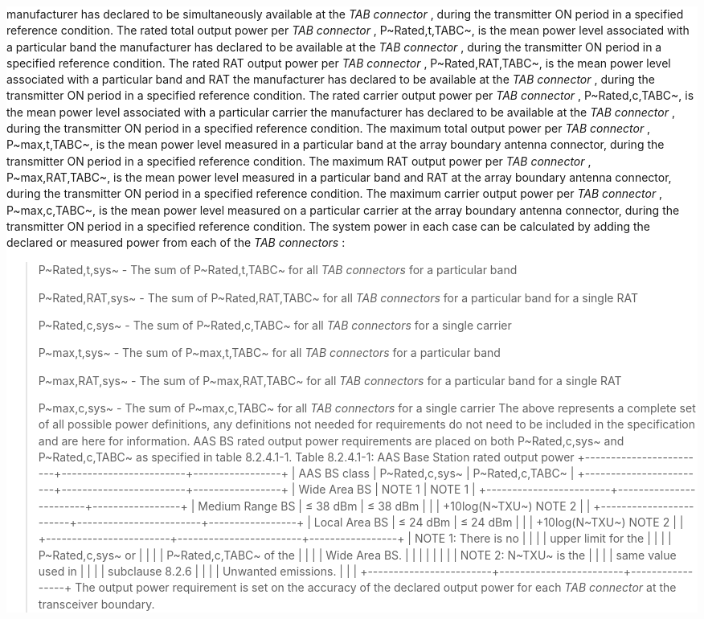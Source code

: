 manufacturer has declared to be simultaneously available at the _TAB
connector_ , during the transmitter ON period in a specified reference
condition.
The rated total output power per _TAB connector_ , P~Rated,t,TABC~, is the
mean power level associated with a particular band the manufacturer has
declared to be available at the _TAB connector_ , during the transmitter ON
period in a specified reference condition.
The rated RAT output power per _TAB connector_ , P~Rated,RAT,TABC~, is the
mean power level associated with a particular band and RAT the manufacturer
has declared to be available at the _TAB connector_ , during the transmitter
ON period in a specified reference condition.
The rated carrier output power per _TAB connector_ , P~Rated,c,TABC~, is the
mean power level associated with a particular carrier the manufacturer has
declared to be available at the _TAB connector_ , during the transmitter ON
period in a specified reference condition.
The maximum total output power per _TAB connector_ , P~max,t,TABC~, is the
mean power level measured in a particular band at the array boundary antenna
connector, during the transmitter ON period in a specified reference
condition.
The maximum RAT output power per _TAB connector_ , P~max,RAT,TABC~, is the
mean power level measured in a particular band and RAT at the array boundary
antenna connector, during the transmitter ON period in a specified reference
condition.
The maximum carrier output power per _TAB connector_ , P~max,c,TABC~, is the
mean power level measured on a particular carrier at the array boundary
antenna connector, during the transmitter ON period in a specified reference
condition.
The system power in each case can be calculated by adding the declared or
measured power from each of the _TAB connectors_ :
> P~Rated,t,sys~ - The sum of P~Rated,t,TABC~ for all _TAB connectors_ for a
> particular band
>
> P~Rated,RAT,sys~ - The sum of P~Rated,RAT,TABC~ for all _TAB connectors_ for
> a particular band for a single RAT
>
> P~Rated,c,sys~ - The sum of P~Rated,c,TABC~ for all _TAB connectors_ for a
> single carrier
>
> P~max,t,sys~ - The sum of P~max,t,TABC~ for all _TAB connectors_ for a
> particular band
>
> P~max,RAT,sys~ - The sum of P~max,RAT,TABC~ for all _TAB connectors_ for a
> particular band for a single RAT
>
> P~max,c,sys~ - The sum of P~max,c,TABC~ for all _TAB connectors_ for a
> single carrier
The above represents a complete set of all possible power definitions, any
definitions not needed for requirements do not need to be included in the
specification and are here for information.
AAS BS rated output power requirements are placed on both P~Rated,c,sys~ and
P~Rated,c,TABC~ as specified in table 8.2.4.1-1.
Table 8.2.4.1-1: AAS Base Station rated output power
+------------------------+------------------------+-----------------+ | AAS BS class | P~Rated,c,sys~ | P~Rated,c,TABC~ | +------------------------+------------------------+-----------------+ | Wide Area BS | NOTE 1 | NOTE 1 | +------------------------+------------------------+-----------------+ | Medium Range BS | ≤ 38 dBm | ≤ 38 dBm | | | +10log(N~TXU~) NOTE 2 | | +------------------------+------------------------+-----------------+ | Local Area BS | ≤ 24 dBm | ≤ 24 dBm | | | +10log(N~TXU~) NOTE 2 | | +------------------------+------------------------+-----------------+ | NOTE 1: There is no | | | | upper limit for the | | | | P~Rated,c,sys~ or | | | | P~Rated,c,TABC~ of the | | | | Wide Area BS. | | | | | | | | NOTE 2: N~TXU~ is the | | | | same value used in | | | | subclause 8.2.6 | | | | Unwanted emissions. | | | +------------------------+------------------------+-----------------+
The output power requirement is set on the accuracy of the declared output
power for each _TAB connector_ at the transceiver boundary.